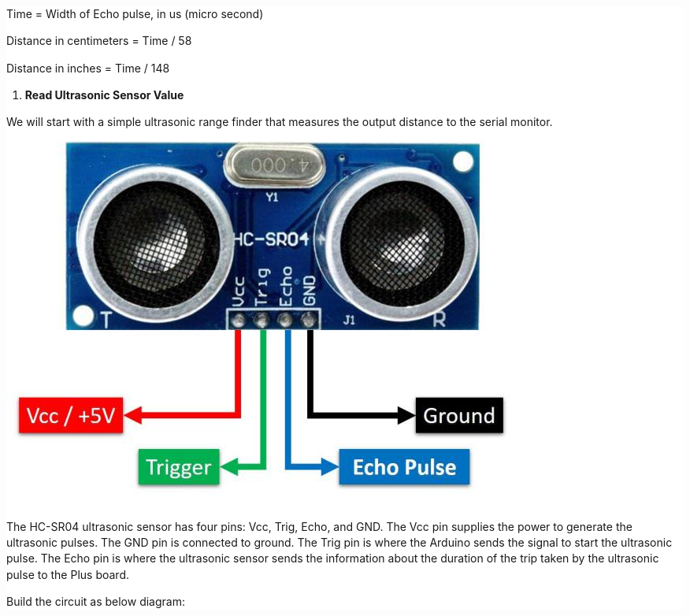 Time = Width of Echo pulse, in us (micro second)

Distance in centimeters = Time / 58

Distance in inches = Time / 148

1.  **Read Ultrasonic Sensor Value**

We will start with a simple ultrasonic range finder that measures the output
distance to the serial monitor.

![HC-SR04-Ultrasonic-Sensor-Pinout-diagram](media/db430baa07e2e4d9ac9efca1950b953a.jpeg)

The HC-SR04 ultrasonic sensor has four pins: Vcc, Trig, Echo, and GND. The Vcc
pin supplies the power to generate the ultrasonic pulses. The GND pin is
connected to ground. The Trig pin is where the Arduino sends the signal to start
the ultrasonic pulse. The Echo pin is where the ultrasonic sensor sends the
information about the duration of the trip taken by the ultrasonic pulse to the
Plus board.

Build the circuit as below diagram:
